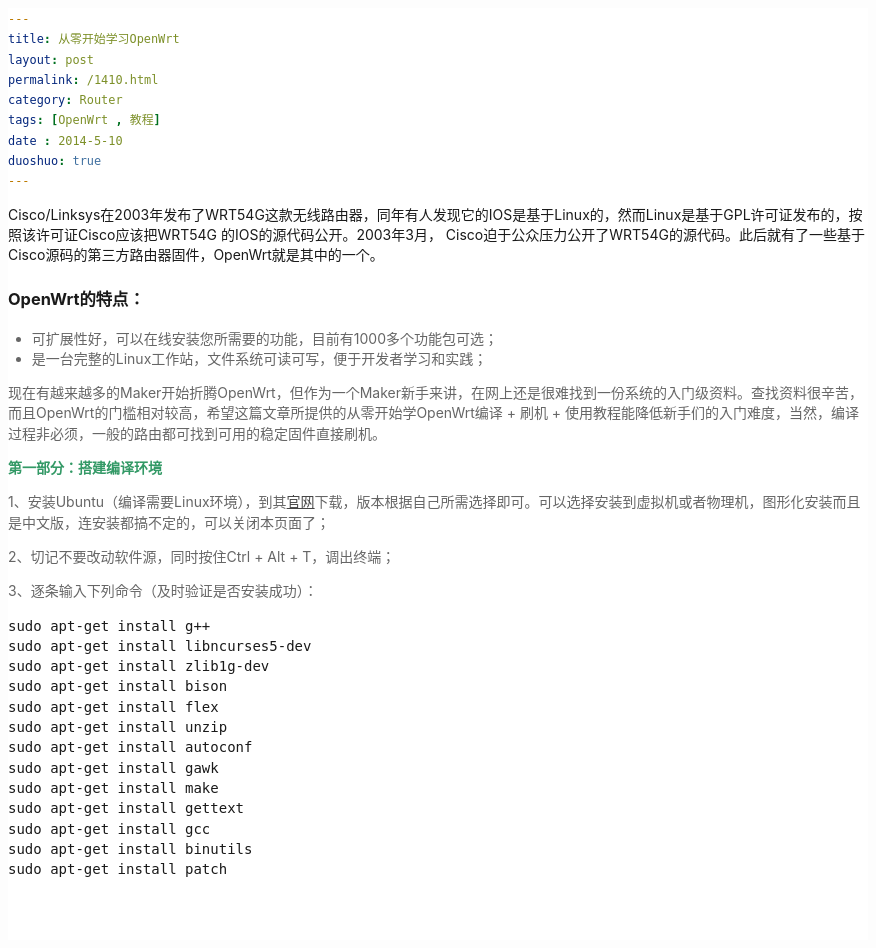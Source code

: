 ```yaml
---
title: 从零开始学习OpenWrt
layout: post
permalink: /1410.html
category: Router
tags: [OpenWrt , 教程]
date : 2014-5-10
duoshuo: true
---
```


  Cisco/Linksys在2003年发布了WRT54G这款无线路由器，同年有人发现它的IOS是基于Linux的，然而Linux是基于GPL许可证发布的，按照该许可证Cisco应该把WRT54G 的IOS的源代码公开。2003年3月， Cisco迫于公众压力公开了WRT54G的源代码。此后就有了一些基于Cisco源码的第三方路由器固件，OpenWrt就是其中的一个。



### OpenWrt的特点：

<ul style="color: #666666;">
  <li style="font-weight: inherit; font-style: inherit;">
    可扩展性好，可以在线安装您所需要的功能，目前有1000多个功能包可选；
  </li>
  <li style="font-weight: inherit; font-style: inherit;">
    是一台完整的Linux工作站，文件系统可读可写，便于开发者学习和实践；
  </li>
</ul>

<p style="color: #666666;">
  现在有越来越多的Maker开始折腾OpenWrt，但作为一个Maker新手来讲，在网上还是很难找到一份系统的入门级资料。查找资料很辛苦，而且OpenWrt的门槛相对较高，希望这篇文章所提供的从零开始学OpenWrt编译 + 刷机 + 使用教程能降低新手们的入门难度，当然，编译过程非必须，一般的路由都可找到可用的稳定固件直接刷机。
</p>

<p style="color: #666666;">
  <strong style="font-style: inherit;"><span style="font-weight: inherit; font-style: inherit; color: #339966;">第一部分：搭建编译环境</span></strong>
</p>

<p style="color: #666666;">
  1、安装Ubuntu（编译需要Linux环境），到其<a style="font-weight: inherit; font-style: inherit; color: #464646;" href="http://www.ubuntu.org.cn/desktop/get-ubuntu/download/" target="_blank">官网</a>下载，版本根据自己所需选择即可。可以选择安装到虚拟机或者物理机，图形化安装而且是中文版，连安装都搞不定的，可以关闭本页面了；
</p>

<p style="color: #666666;">
  2、切记不要改动软件源，同时按住Ctrl + Alt + T，调出终端；
</p>

<p style="color: #666666;">
  3、逐条输入下列命令（及时验证是否安装成功）：
</p>


<pre class="brush: c; ruler: true; first-line: 0; highlight: [] ; auto-links: true ; collapse: true ; gutter: true; ">
sudo apt-get install g++
sudo apt-get install libncurses5-dev
sudo apt-get install zlib1g-dev
sudo apt-get install bison
sudo apt-get install flex
sudo apt-get install unzip
sudo apt-get install autoconf
sudo apt-get install gawk
sudo apt-get install make
sudo apt-get install gettext
sudo apt-get install gcc
sudo apt-get install binutils
sudo apt-get install patch